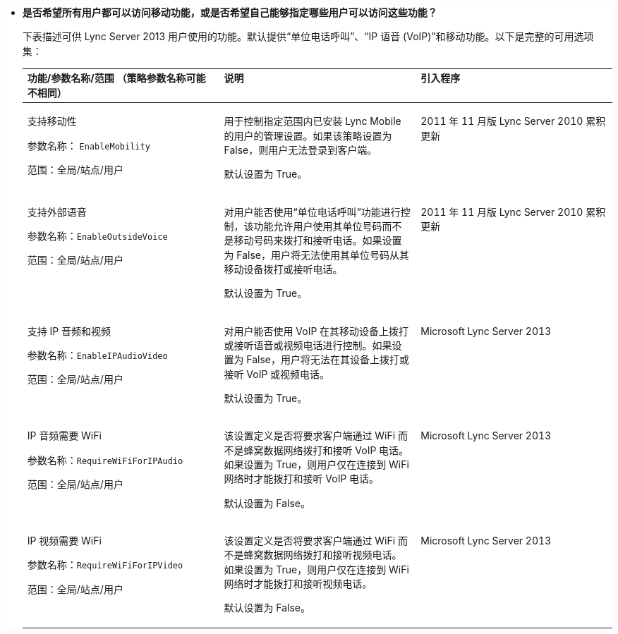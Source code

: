 
  - **是否希望所有用户都可以访问移动功能，或是否希望自己能够指定哪些用户可以访问这些功能？**
    
    下表描述可供 Lync Server 2013 用户使用的功能。默认提供“单位电话呼叫”、“IP 语音 (VoIP)”和移动功能。以下是完整的可用选项集：
    
    
    <table>
    <colgroup>
    <col style="width: 33%" />
    <col style="width: 33%" />
    <col style="width: 33%" />
    </colgroup>
    <thead>
    <tr class="header">
    <th>功能/参数名称/范围 （策略参数名称可能不相同）</th>
    <th>说明</th>
    <th>引入程序</th>
    </tr>
    </thead>
    <tbody>
    <tr class="odd">
    <td><p>支持移动性</p>
    <p>参数名称： <code>EnableMobility</code></p>
    <p>范围：全局/站点/用户</p></td>
    <td><p>用于控制指定范围内已安装 Lync Mobile 的用户的管理设置。如果该策略设置为 False，则用户无法登录到客户端。</p>
    <p>默认设置为 True。</p></td>
    <td><p>2011 年 11 月版 Lync Server 2010 累积更新</p></td>
    </tr>
    <tr class="even">
    <td><p>支持外部语音</p>
    <p>参数名称：<code>EnableOutsideVoice</code></p>
    <p>范围：全局/站点/用户</p></td>
    <td><p>对用户能否使用“单位电话呼叫”功能进行控制，该功能允许用户使用其单位号码而不是移动号码来拨打和接听电话。如果设置为 False，用户将无法使用其单位号码从其移动设备拨打或接听电话。</p>
    <p>默认设置为 True。</p></td>
    <td><p>2011 年 11 月版 Lync Server 2010 累积更新</p></td>
    </tr>
    <tr class="odd">
    <td><p>支持 IP 音频和视频</p>
    <p>参数名称：<code>EnableIPAudioVideo</code></p>
    <p>范围：全局/站点/用户</p></td>
    <td><p>对用户能否使用 VoIP 在其移动设备上拨打或接听语音或视频电话进行控制。如果设置为 False，用户将无法在其设备上拨打或接听 VoIP 或视频电话。</p>
    <p>默认设置为 True。</p></td>
    <td><p>Microsoft Lync Server 2013</p></td>
    </tr>
    <tr class="even">
    <td><p>IP 音频需要 WiFi</p>
    <p>参数名称：<code>RequireWiFiForIPAudio</code></p>
    <p>范围：全局/站点/用户</p></td>
    <td><p>该设置定义是否将要求客户端通过 WiFi 而不是蜂窝数据网络拨打和接听 VoIP 电话。如果设置为 True，则用户仅在连接到 WiFi 网络时才能拨打和接听 VoIP 电话。</p>
    <p>默认设置为 False。</p></td>
    <td><p>Microsoft Lync Server 2013</p></td>
    </tr>
    <tr class="odd">
    <td><p>IP 视频需要 WiFi</p>
    <p>参数名称：<code>RequireWiFiForIPVideo</code></p>
    <p>范围：全局/站点/用户</p></td>
    <td><p>该设置定义是否将要求客户端通过 WiFi 而不是蜂窝数据网络拨打和接听视频电话。如果设置为 True，则用户仅在连接到 WiFi 网络时才能拨打和接听视频电话。</p>
    <p>默认设置为 False。</p></td>
    <td><p>Microsoft Lync Server 2013</p></td>
    </tr>
    </tbody>
    </table>
    